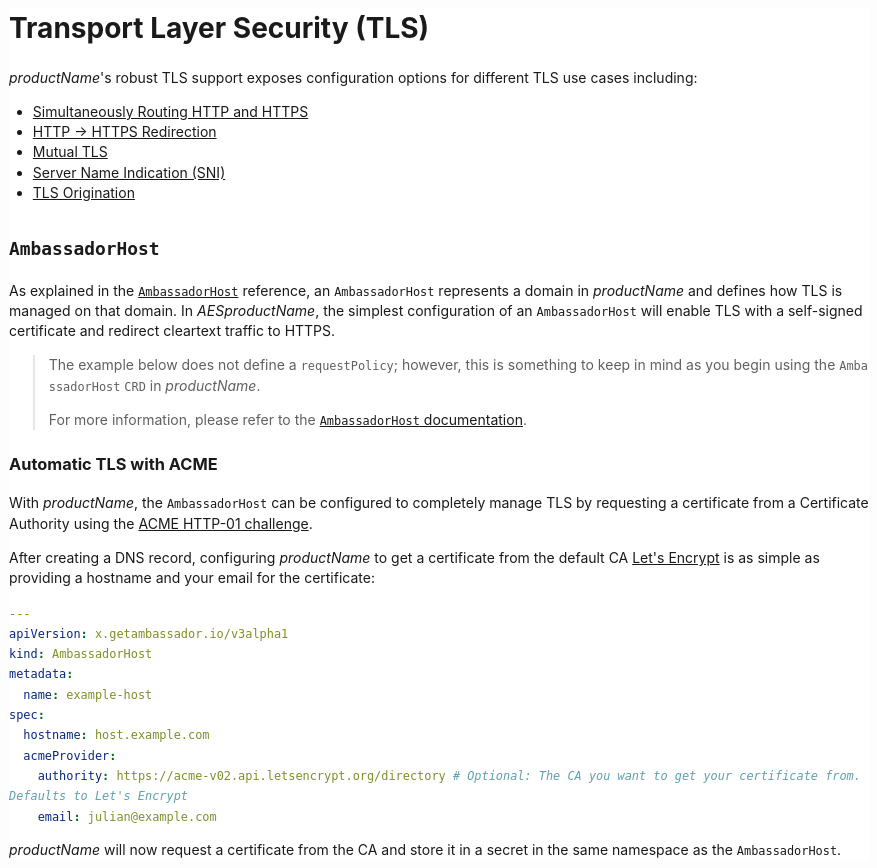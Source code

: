 # Transport Layer Security (TLS)

$productName$'s robust TLS support exposes configuration options 
for different TLS use cases including:

- [Simultaneously Routing HTTP and HTTPS](cleartext-redirection#cleartext-routing)
- [HTTP -> HTTPS Redirection](cleartext-redirection#http---https-redirection)
- [Mutual TLS](mtls)
- [Server Name Indication (SNI)](sni)
- [TLS Origination](origination)

## `AmbassadorHost`

As explained in the [`AmbassadorHost`](../host-crd) reference, an `AmbassadorHost` represents a domain
in $productName$ and defines how TLS is managed on that domain. In $AESproductName$, the simplest configuration of an `AmbassadorHost` will enable TLS with a 
self-signed certificate and redirect cleartext traffic to HTTPS. 

> The example below does not define a `requestPolicy`; however, this is something to keep in mind as you begin using the `AmbassadorHost` `CRD` in $productName$.
>
> For more information, please refer to the [`AmbassadorHost` documentation](../host-crd#secure-and-insecure-requests).


### Automatic TLS with ACME

With $productName$, the `AmbassadorHost` can be configured to completely 
manage TLS by requesting a certificate from a Certificate Authority using the
[ACME HTTP-01 challenge](https://letsencrypt.org/docs/challenge-types/).

After creating a DNS record, configuring $productName$ to get a 
certificate from the default CA [Let's Encrypt](https://letsencrypt.org) is as
simple as providing a hostname and your email for the certificate:

```yaml
---
apiVersion: x.getambassador.io/v3alpha1
kind: AmbassadorHost
metadata:
  name: example-host
spec:
  hostname: host.example.com
  acmeProvider:
    authority: https://acme-v02.api.letsencrypt.org/directory # Optional: The CA you want to get your certificate from. Defaults to Let's Encrypt
    email: julian@example.com
```

$productName$ will now request a certificate from the CA and store it in a secret 
in the same namespace as the `AmbassadorHost`.
